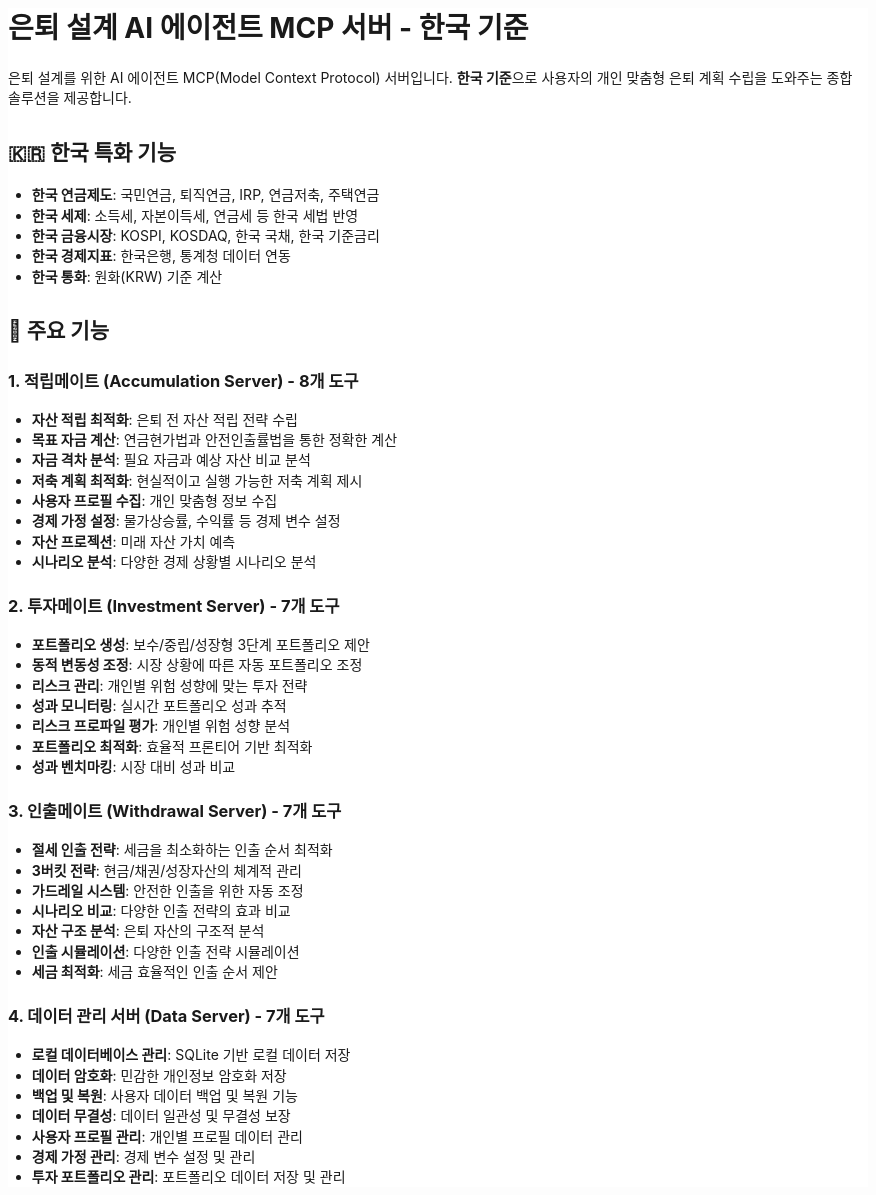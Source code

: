 # 은퇴 설계 AI 에이전트 MCP 서버 - 한국 기준

은퇴 설계를 위한 AI 에이전트 MCP(Model Context Protocol) 서버입니다. 
**한국 기준**으로 사용자의 개인 맞춤형 은퇴 계획 수립을 도와주는 종합 솔루션을 제공합니다.

## 🇰🇷 한국 특화 기능
- **한국 연금제도**: 국민연금, 퇴직연금, IRP, 연금저축, 주택연금
- **한국 세제**: 소득세, 자본이득세, 연금세 등 한국 세법 반영  
- **한국 금융시장**: KOSPI, KOSDAQ, 한국 국채, 한국 기준금리
- **한국 경제지표**: 한국은행, 통계청 데이터 연동
- **한국 통화**: 원화(KRW) 기준 계산

## 🚀 주요 기능

### 1. 적립메이트 (Accumulation Server) - 8개 도구
- **자산 적립 최적화**: 은퇴 전 자산 적립 전략 수립
- **목표 자금 계산**: 연금현가법과 안전인출률법을 통한 정확한 계산
- **자금 격차 분석**: 필요 자금과 예상 자산 비교 분석
- **저축 계획 최적화**: 현실적이고 실행 가능한 저축 계획 제시
- **사용자 프로필 수집**: 개인 맞춤형 정보 수집
- **경제 가정 설정**: 물가상승률, 수익률 등 경제 변수 설정
- **자산 프로젝션**: 미래 자산 가치 예측
- **시나리오 분석**: 다양한 경제 상황별 시나리오 분석

### 2. 투자메이트 (Investment Server) - 7개 도구
- **포트폴리오 생성**: 보수/중립/성장형 3단계 포트폴리오 제안
- **동적 변동성 조정**: 시장 상황에 따른 자동 포트폴리오 조정
- **리스크 관리**: 개인별 위험 성향에 맞는 투자 전략
- **성과 모니터링**: 실시간 포트폴리오 성과 추적
- **리스크 프로파일 평가**: 개인별 위험 성향 분석
- **포트폴리오 최적화**: 효율적 프론티어 기반 최적화
- **성과 벤치마킹**: 시장 대비 성과 비교

### 3. 인출메이트 (Withdrawal Server) - 7개 도구
- **절세 인출 전략**: 세금을 최소화하는 인출 순서 최적화
- **3버킷 전략**: 현금/채권/성장자산의 체계적 관리
- **가드레일 시스템**: 안전한 인출을 위한 자동 조정
- **시나리오 비교**: 다양한 인출 전략의 효과 비교
- **자산 구조 분석**: 은퇴 자산의 구조적 분석
- **인출 시뮬레이션**: 다양한 인출 전략 시뮬레이션
- **세금 최적화**: 세금 효율적인 인출 순서 제안

### 4. 데이터 관리 서버 (Data Server) - 7개 도구
- **로컬 데이터베이스 관리**: SQLite 기반 로컬 데이터 저장
- **데이터 암호화**: 민감한 개인정보 암호화 저장
- **백업 및 복원**: 사용자 데이터 백업 및 복원 기능
- **데이터 무결성**: 데이터 일관성 및 무결성 보장
- **사용자 프로필 관리**: 개인별 프로필 데이터 관리
- **경제 가정 관리**: 경제 변수 설정 및 관리
- **투자 포트폴리오 관리**: 포트폴리오 데이터 저장 및 관리
